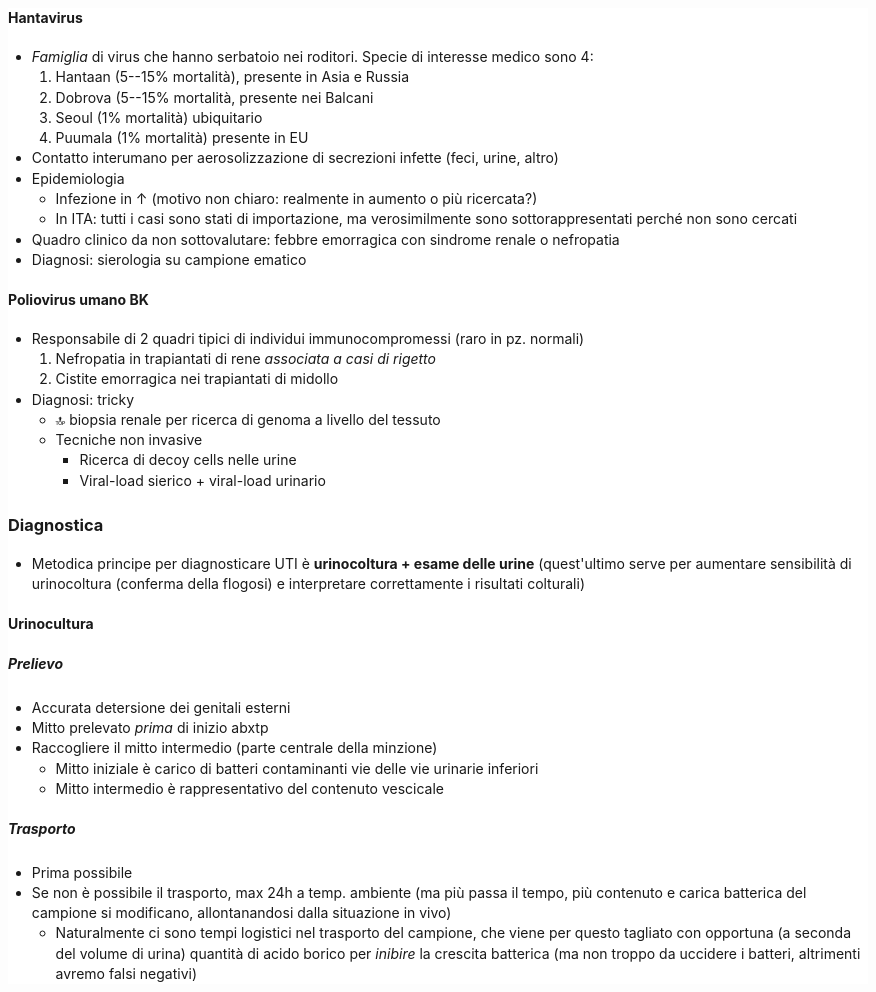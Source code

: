#### Hantavirus

-   *Famiglia* di virus che hanno serbatoio nei roditori. Specie di
    interesse medico sono 4:
    1.  Hantaan (5--15% mortalità), presente in Asia e Russia
    2.  Dobrova (5--15% mortalità, presente nei Balcani
    3.  Seoul (1% mortalità) ubiquitario
    4.  Puumala (1% mortalità) presente in EU
-   Contatto interumano per aerosolizzazione di secrezioni infette
    (feci, urine, altro)
-   Epidemiologia
    -   Infezione in ↑ (motivo non chiaro: realmente in aumento o più
        ricercata?)
    -   In ITA: tutti i casi sono stati di importazione, ma
        verosimilmente sono sottorappresentati perché non sono cercati
-   Quadro clinico da non sottovalutare: febbre emorragica con sindrome
    renale o nefropatia
-   Diagnosi: sierologia su campione ematico

#### Poliovirus umano BK

-   Responsabile di 2 quadri tipici di individui immunocompromessi (raro
    in pz. normali)
    1.  Nefropatia in trapiantati di rene *associata a casi di rigetto*
    2.  Cistite emorragica nei trapiantati di midollo
-   Diagnosi: tricky
    -   🔝 biopsia renale per ricerca di genoma a livello del tessuto
    -   Tecniche non invasive
        -   Ricerca di decoy cells nelle urine
        -   Viral-load sierico + viral-load urinario

### Diagnostica

-   Metodica principe per diagnosticare UTI è **urinocoltura + esame
    delle urine** (quest'ultimo serve per aumentare sensibilità di
    urinocoltura (conferma della flogosi) e interpretare correttamente i
    risultati colturali)

#### Urinocultura

##### Prelievo

-   Accurata detersione dei genitali esterni
-   Mitto prelevato *prima* di inizio abxtp
-   Raccogliere il mitto intermedio (parte centrale della minzione)
    -   Mitto iniziale è carico di batteri contaminanti vie delle vie
        urinarie inferiori
    -   Mitto intermedio è rappresentativo del contenuto vescicale

##### Trasporto

-   Prima possibile
-   Se non è possibile il trasporto, max 24h a temp. ambiente (ma più
    passa il tempo, più contenuto e carica batterica del campione si
    modificano, allontanandosi dalla situazione in vivo)
    -   Naturalmente ci sono tempi logistici nel trasporto del campione,
        che viene per questo tagliato con opportuna (a seconda del
        volume di urina) quantità di acido borico per *inibire* la
        crescita batterica (ma non troppo da uccidere i batteri,
        altrimenti avremo falsi negativi)
